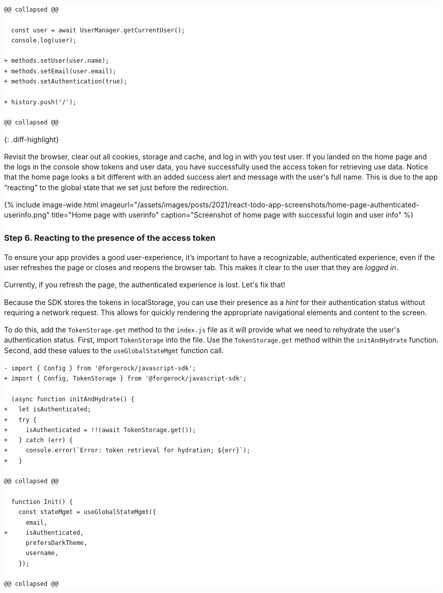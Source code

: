 ```diff-jsx
@@ collapsed @@

  const user = await UserManager.getCurrentUser();
  console.log(user);

+ methods.setUser(user.name);
+ methods.setEmail(user.email);
+ methods.setAuthentication(true);

+ history.push('/');

@@ collapsed @@
```
{: .diff-highlight}

Revisit the browser, clear out all cookies, storage and cache, and log in with you test user. If you landed on the home page and the logs in the console show tokens and user data, you have successfully used the access token for retrieving use data. Notice that the home page looks a bit different with an added success alert and message with the user's full name. This is due to the app “reacting” to the global state that we set just before the redirection.

{% include image-wide.html imageurl="/assets/images/posts/2021/react-todo-app-screenshots/home-page-authenticated-userinfo.png" title="Home page with userinfo" caption="Screenshot of home page with successful login and user info" %}

### Step 6. Reacting to the presence of the access token

To ensure your app provides a good user-experience, it’s important to have a recognizable, authenticated experience, even if the user refreshes the page or closes and reopens the browser tab. This makes it clear to the user that they are _logged in_.

Currently, if you refresh the page, the authenticated experience is lost. Let's fix that!

Because the SDK stores the tokens in localStorage, you can use their presence as a _hint_ for their authentication status without requiring a network request. This allows for quickly rendering the appropriate navigational elements and content to the screen.

To do this, add the `TokenStorage.get` method to the `index.js` file as it will provide what we need to rehydrate the user's authentication status. First, import `TokenStorage` into the file. Use the `TokenStorage.get` method within the `initAndHydrate` function. Second, add these values to the `useGlobalStateMgmt` function call.

```diff-jsx
- import { Config } from '@forgerock/javascript-sdk';
+ import { Config, TokenStorage } from '@forgerock/javascript-sdk';

  (async function initAndHydrate() {
+   let isAuthenticated;
+   try {
+     isAuthenticated = !!(await TokenStorage.get());
+   } catch (err) {
+     console.error(`Error: token retrieval for hydration; ${err}`);
+   }

@@ collapsed @@

  function Init() {
    const stateMgmt = useGlobalStateMgmt({
      email,
+     isAuthenticated,
      prefersDarkTheme,
      username,
    });

@@ collapsed @@
```